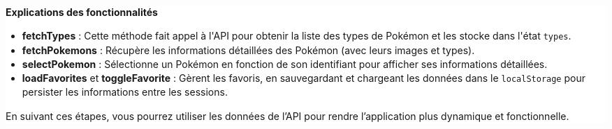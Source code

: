 **Explications des fonctionnalités**

* **fetchTypes** : Cette méthode fait appel à l'API pour obtenir la liste des types de Pokémon et les stocke dans l'état `types`.
* **fetchPokemons** : Récupère les informations détaillées des Pokémon (avec leurs images et types).
* **selectPokemon** : Sélectionne un Pokémon en fonction de son identifiant pour afficher ses informations détaillées.
* **loadFavorites** et **toggleFavorite** : Gèrent les favoris, en sauvegardant et chargeant les données dans le `localStorage` pour persister les informations entre les sessions.

En suivant ces étapes, vous pourrez utiliser les données de l’API pour rendre l’application plus dynamique et fonctionnelle.

